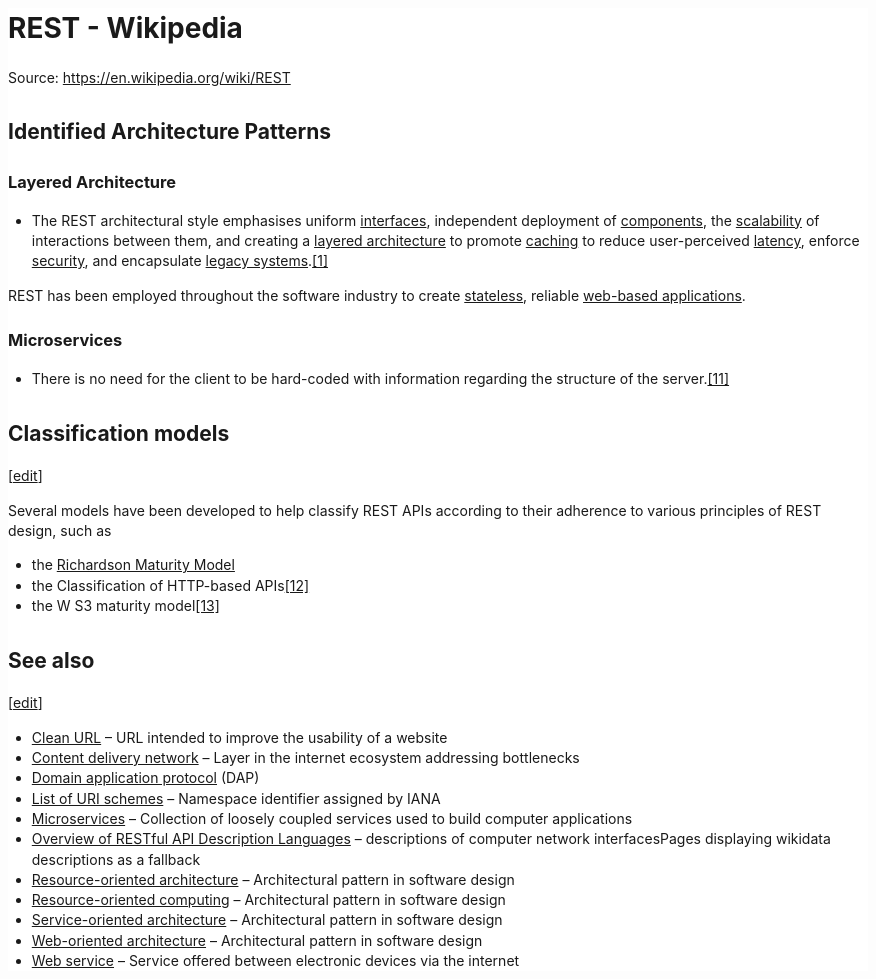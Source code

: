 # REST - Wikipedia

Source: https://en.wikipedia.org/wiki/REST

## Identified Architecture Patterns

### Layered Architecture

- The REST architectural style emphasises uniform [interfaces](/wiki/API "API"), independent deployment of [components](/wiki/Software_component "Software component"), the [scalability](/wiki/Scalability "Scalability") of interactions between them, and creating a [layered architecture](/wiki/Multitier_architecture "Multitier architecture") to promote [caching](/wiki/Caching "Caching") to reduce user-perceived [latency](/wiki/Latency_(engineering) "Latency (engineering)"), enforce [security](/wiki/Computer_security "Computer security"), and encapsulate [legacy systems](/wiki/Legacy_system "Legacy system").[[1]](#cite_note-Fielding-Ch5-1)

REST has been employed throughout the software industry to create [stateless](/wiki/Stateless_protocol "Stateless protocol"), reliable [web-based applications](/wiki/Web_application "Web application").

### Microservices

- There is no need for the client to be hard-coded with information regarding the structure of the server.[[11]](#cite_note-RESTfulAPI.net-11)

Classification models
---------------------

[[edit](/w/index.php?title=REST&action=edit&section=6 "Edit section: Classification models")]

Several models have been developed to help classify REST APIs according to their adherence to various principles of REST design, such as

* the [Richardson Maturity Model](/wiki/Richardson_Maturity_Model "Richardson Maturity Model")
* the Classification of HTTP-based APIs[[12]](#cite_note-12)
* the W S3 maturity model[[13]](#cite_note-13)

See also
--------

[[edit](/w/index.php?title=REST&action=edit&section=7 "Edit section: See also")]

* [Clean URL](/wiki/Clean_URL "Clean URL") – URL intended to improve the usability of a website
* [Content delivery network](/wiki/Content_delivery_network "Content delivery network") – Layer in the internet ecosystem addressing bottlenecks
* [Domain application protocol](/wiki/Domain_application_protocol "Domain application protocol") (DAP)
* [List of URI schemes](/wiki/List_of_URI_schemes "List of URI schemes") – Namespace identifier assigned by IANA
* [Microservices](/wiki/Microservices "Microservices") – Collection of loosely coupled services used to build computer applications
* [Overview of RESTful API Description Languages](/wiki/Overview_of_RESTful_API_Description_Languages "Overview of RESTful API Description Languages") – descriptions of computer network interfacesPages displaying wikidata descriptions as a fallback
* [Resource-oriented architecture](/wiki/Resource-oriented_architecture "Resource-oriented architecture") – Architectural pattern in software design
* [Resource-oriented computing](/wiki/Resource-oriented_computing "Resource-oriented computing") – Architectural pattern in software design
* [Service-oriented architecture](/wiki/Service-oriented_architecture "Service-oriented architecture") – Architectural pattern in software design
* [Web-oriented architecture](/wiki/Web-oriented_architecture "Web-oriented architecture") – Architectural pattern in software design
* [Web service](/wiki/Web_service "Web service") – Service offered between electronic devices via the internet
